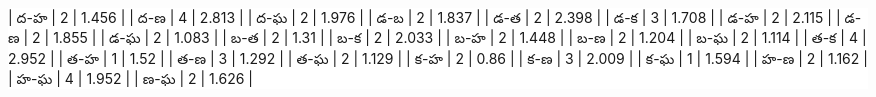 | ద-హ    |        2 |           1.456 |
| ద-ణ    |        4 |           2.813 |
| ద-ఘ    |        2 |           1.976 |
| డ-బ    |        2 |           1.837 |
| డ-త    |        2 |           2.398 |
| డ-క    |        3 |           1.708 |
| డ-హ    |        2 |           2.115 |
| డ-ణ    |        2 |           1.855 |
| డ-ఘ    |        2 |           1.083 |
| బ-త    |        2 |           1.31  |
| బ-క    |        2 |           2.033 |
| బ-హ    |        2 |           1.448 |
| బ-ణ    |        2 |           1.204 |
| బ-ఘ    |        2 |           1.114 |
| త-క    |        4 |           2.952 |
| త-హ    |        1 |           1.52  |
| త-ణ    |        3 |           1.292 |
| త-ఘ    |        2 |           1.129 |
| క-హ    |        2 |           0.86  |
| క-ణ    |        3 |           2.009 |
| క-ఘ    |        1 |           1.594 |
| హ-ణ    |        2 |           1.162 |
| హ-ఘ    |        4 |           1.952 |
| ణ-ఘ    |        2 |           1.626 |